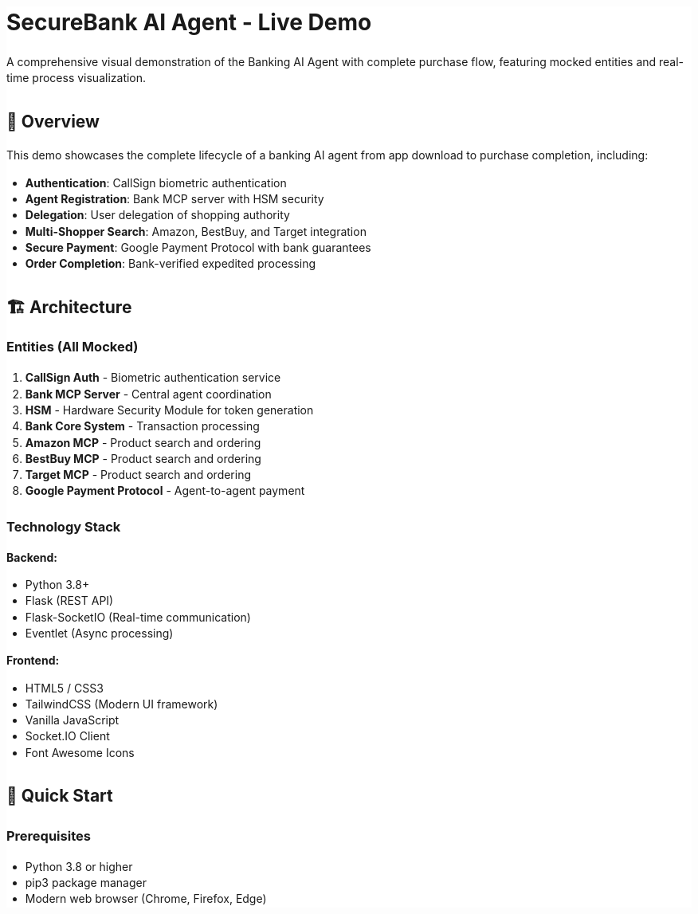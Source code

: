 # SecureBank AI Agent - Live Demo

A comprehensive visual demonstration of the Banking AI Agent with complete purchase flow, featuring mocked entities and real-time process visualization.

## 🎯 Overview

This demo showcases the complete lifecycle of a banking AI agent from app download to purchase completion, including:

- **Authentication**: CallSign biometric authentication
- **Agent Registration**: Bank MCP server with HSM security
- **Delegation**: User delegation of shopping authority
- **Multi-Shopper Search**: Amazon, BestBuy, and Target integration
- **Secure Payment**: Google Payment Protocol with bank guarantees
- **Order Completion**: Bank-verified expedited processing

## 🏗️ Architecture

### Entities (All Mocked)

1. **CallSign Auth** - Biometric authentication service
2. **Bank MCP Server** - Central agent coordination
3. **HSM** - Hardware Security Module for token generation
4. **Bank Core System** - Transaction processing
5. **Amazon MCP** - Product search and ordering
6. **BestBuy MCP** - Product search and ordering
7. **Target MCP** - Product search and ordering
8. **Google Payment Protocol** - Agent-to-agent payment

### Technology Stack

**Backend:**
- Python 3.8+
- Flask (REST API)
- Flask-SocketIO (Real-time communication)
- Eventlet (Async processing)

**Frontend:**
- HTML5 / CSS3
- TailwindCSS (Modern UI framework)
- Vanilla JavaScript
- Socket.IO Client
- Font Awesome Icons

## 🚀 Quick Start

### Prerequisites

- Python 3.8 or higher
- pip3 package manager
- Modern web browser (Chrome, Firefox, Edge)
